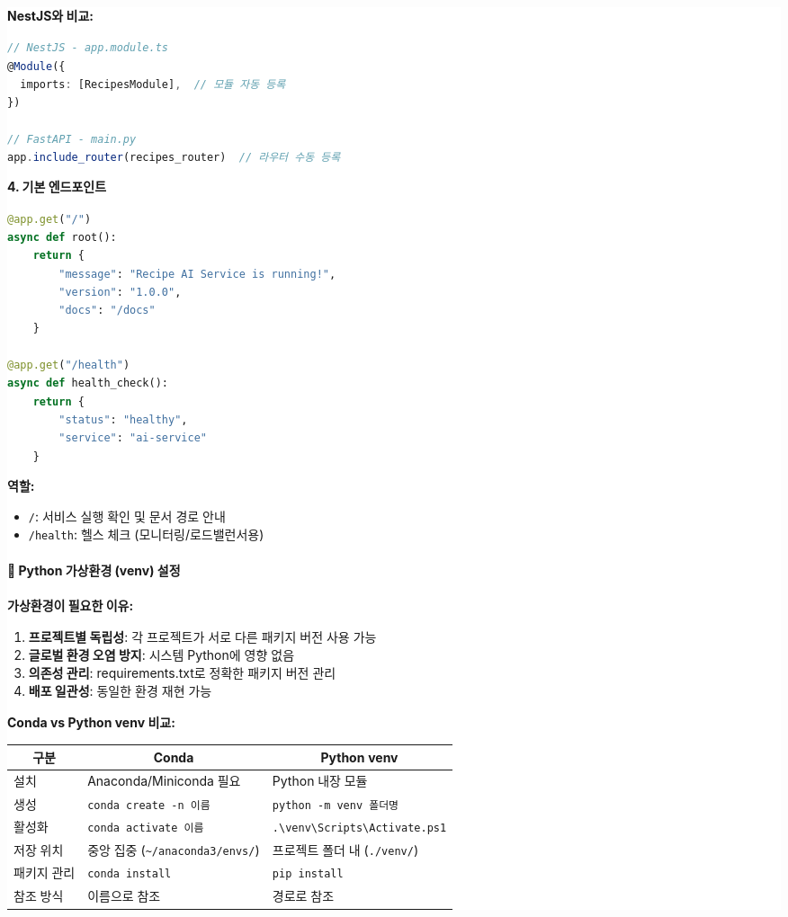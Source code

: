 **NestJS와 비교:**
```typescript
// NestJS - app.module.ts
@Module({
  imports: [RecipesModule],  // 모듈 자동 등록
})

// FastAPI - main.py
app.include_router(recipes_router)  // 라우터 수동 등록
```

**4. 기본 엔드포인트**
```python
@app.get("/")
async def root():
    return {
        "message": "Recipe AI Service is running!",
        "version": "1.0.0",
        "docs": "/docs"
    }

@app.get("/health")
async def health_check():
    return {
        "status": "healthy",
        "service": "ai-service"
    }
```

**역할:**
- `/`: 서비스 실행 확인 및 문서 경로 안내
- `/health`: 헬스 체크 (모니터링/로드밸런서용)

#### 🐍 Python 가상환경 (venv) 설정

**가상환경이 필요한 이유:**
1. **프로젝트별 독립성**: 각 프로젝트가 서로 다른 패키지 버전 사용 가능
2. **글로벌 환경 오염 방지**: 시스템 Python에 영향 없음
3. **의존성 관리**: requirements.txt로 정확한 패키지 버전 관리
4. **배포 일관성**: 동일한 환경 재현 가능

**Conda vs Python venv 비교:**

| 구분 | Conda | Python venv |
|------|-------|-------------|
| 설치 | Anaconda/Miniconda 필요 | Python 내장 모듈 |
| 생성 | `conda create -n 이름` | `python -m venv 폴더명` |
| 활성화 | `conda activate 이름` | `.\venv\Scripts\Activate.ps1` |
| 저장 위치 | 중앙 집중 (`~/anaconda3/envs/`) | 프로젝트 폴더 내 (`./venv/`) |
| 패키지 관리 | `conda install` | `pip install` |
| 참조 방식 | 이름으로 참조 | 경로로 참조 |
